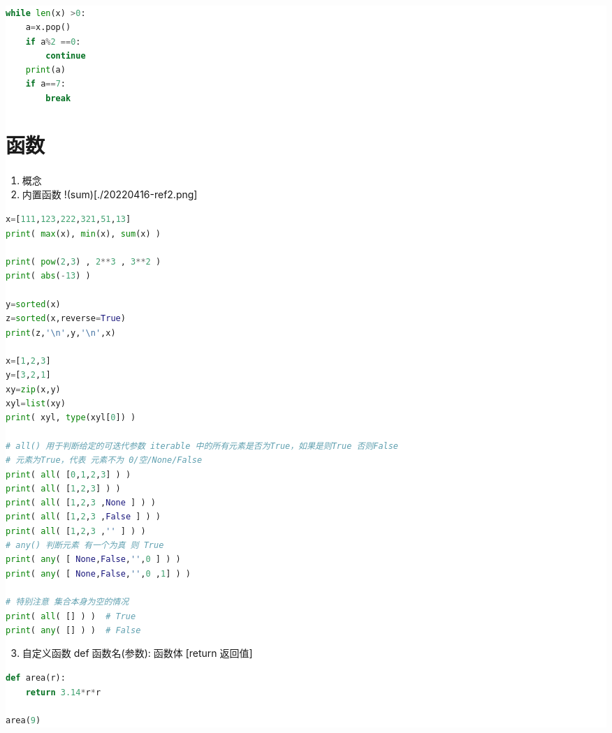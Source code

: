 ```python
while len(x) >0:
    a=x.pop()
    if a%2 ==0:
        continue
    print(a)
    if a==7:
        break

```


# 函数
1. 概念
2. 内置函数
!(sum)[./20220416-ref2.png]
```python
x=[111,123,222,321,51,13]
print( max(x), min(x), sum(x) )

print( pow(2,3) , 2**3 , 3**2 )
print( abs(-13) )

y=sorted(x)
z=sorted(x,reverse=True)
print(z,'\n',y,'\n',x)

x=[1,2,3]
y=[3,2,1]
xy=zip(x,y)
xyl=list(xy)
print( xyl, type(xyl[0]) )

# all() 用于判断给定的可迭代参数 iterable 中的所有元素是否为True，如果是则True 否则False
# 元素为True，代表 元素不为 0/空/None/False 
print( all( [0,1,2,3] ) )
print( all( [1,2,3] ) )
print( all( [1,2,3 ,None ] ) )
print( all( [1,2,3 ,False ] ) )
print( all( [1,2,3 ,'' ] ) )
# any() 判断元素 有一个为真 则 True
print( any( [ None,False,'',0 ] ) )
print( any( [ None,False,'',0 ,1] ) )

# 特别注意 集合本身为空的情况
print( all( [] ) )  # True
print( any( [] ) )  # False

```

3. 自定义函数
def 函数名(参数):
    函数体
    [return 返回值]
```python
def area(r):
    return 3.14*r*r

area(9)
```
